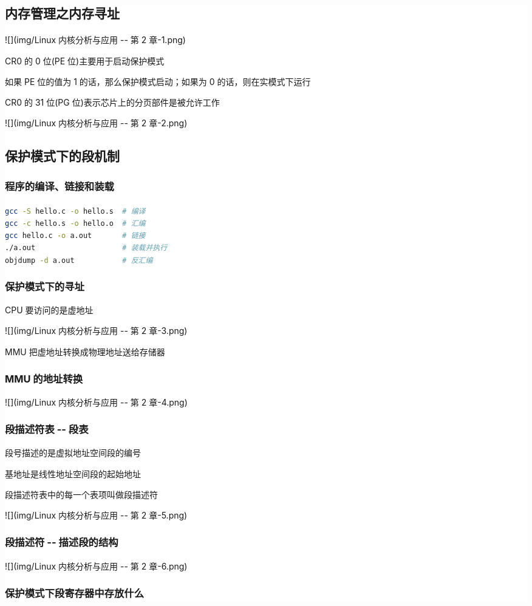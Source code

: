 ## 内存管理之内存寻址

![](img/Linux 内核分析与应用 -- 第 2 章-1.png)

CR0 的 0 位(PE 位)主要用于启动保护模式

如果 PE 位的值为 1 的话，那么保护模式启动；如果为 0 的话，则在实模式下运行

CR0 的 31  位(PG 位)表示芯片上的分页部件是被允许工作

![](img/Linux 内核分析与应用 -- 第 2 章-2.png)

## 保护模式下的段机制

### 程序的编译、链接和装载

```bash
gcc -S hello.c -o hello.s  # 编译
gcc -c hello.s -o hello.o  # 汇编
gcc hello.c -o a.out       # 链接
./a.out                    # 装载并执行
objdump -d a.out           # 反汇编
```

### 保护模式下的寻址

CPU 要访问的是虚地址

![](img/Linux 内核分析与应用 -- 第 2 章-3.png)

MMU 把虚地址转换成物理地址送给存储器

### MMU 的地址转换

![](img/Linux 内核分析与应用 -- 第 2 章-4.png)

### 段描述符表 -- 段表

段号描述的是虚拟地址空间段的编号

基地址是线性地址空间段的起始地址

段描述符表中的每一个表项叫做段描述符

![](img/Linux 内核分析与应用 -- 第 2 章-5.png)

### 段描述符 -- 描述段的结构

![](img/Linux 内核分析与应用 -- 第 2 章-6.png)

### 保护模式下段寄存器中存放什么
